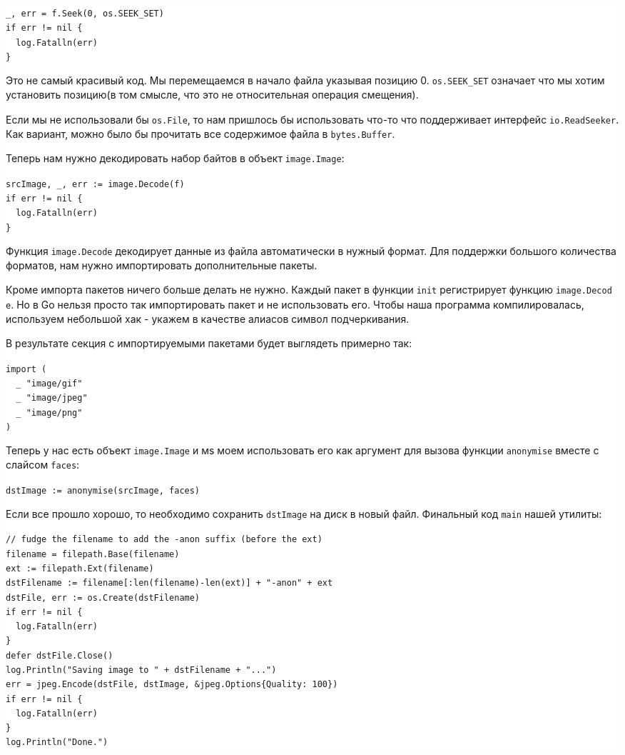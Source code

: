 ```
_, err = f.Seek(0, os.SEEK_SET)
if err != nil {
  log.Fatalln(err)
}
```

Это не самый красивый код. Мы перемещаемся в начало файла указывая позицию 0. `os.SEEK_SET` означает что мы хотим установить позицию(в том смысле, что это не относительная операция смещения).

Если мы не использовали бы `os.File`, то нам пришлось бы использовать что-то что поддерживает интерфейс `io.ReadSeeker`. Как вариант, можно было бы прочитать все содержимое файла в `bytes.Buffer`.

Теперь нам нужно декодировать набор байтов в объект `image.Image`:

```
srcImage, _, err := image.Decode(f)
if err != nil {
  log.Fatalln(err)
}
```

Функция `image.Decode` декодирует данные из файла автоматически в нужный формат. Для поддержки большого количества форматов, нам нужно импортировать дополнительные пакеты.

Кроме импорта пакетов ничего больше делать не нужно. Каждый пакет в функции `init` регистрирует функцию `image.Decode`. Но в Go нельзя просто так импортировать пакет и не использовать его. Чтобы наша программа компилировалась, используем небольшой хак - укажем в качестве алиасов символ подчеркивания. 

В результате секция с импортируемыми пакетами будет выглядеть примерно так:

```
import (
  _ "image/gif"
  _ "image/jpeg"
  _ "image/png"
)
```

Теперь у нас есть объект `image.Image` и мs моем использовать его как аргумент для вызова функции `anonymise` вместе с слайсом `faces`:

```
dstImage := anonymise(srcImage, faces)
```

Если все прошло хорошо, то необходимо сохранить `dstImage` на диск в новый файл. Финальный код `main` нашей утилиты:

```
// fudge the filename to add the -anon suffix (before the ext)
filename = filepath.Base(filename)
ext := filepath.Ext(filename)
dstFilename := filename[:len(filename)-len(ext)] + "-anon" + ext
dstFile, err := os.Create(dstFilename)
if err != nil {
  log.Fatalln(err)
}
defer dstFile.Close()
log.Println("Saving image to " + dstFilename + "...")
err = jpeg.Encode(dstFile, dstImage, &jpeg.Options{Quality: 100})
if err != nil {
  log.Fatalln(err)
}
log.Println("Done.")
```
